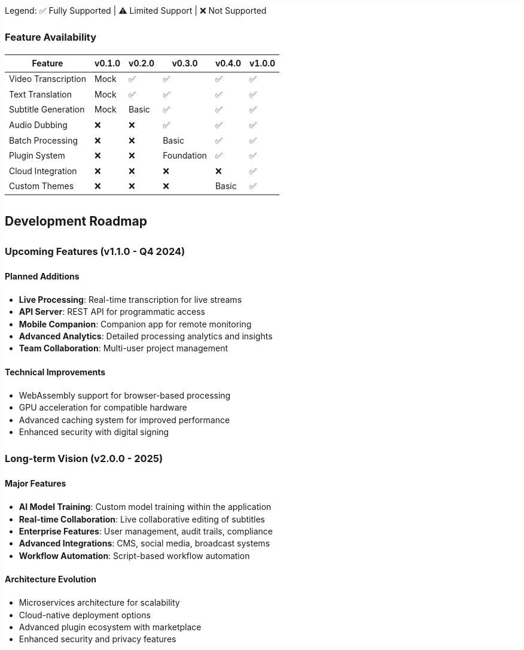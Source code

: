 Legend: ✅ Fully Supported | ⚠️ Limited Support | ❌ Not Supported

### Feature Availability

| Feature | v0.1.0 | v0.2.0 | v0.3.0 | v0.4.0 | v1.0.0 |
|---------|--------|--------|--------|--------|--------|
| Video Transcription | Mock | ✅ | ✅ | ✅ | ✅ |
| Text Translation | Mock | ✅ | ✅ | ✅ | ✅ |
| Subtitle Generation | Mock | Basic | ✅ | ✅ | ✅ |
| Audio Dubbing | ❌ | ❌ | ✅ | ✅ | ✅ |
| Batch Processing | ❌ | ❌ | Basic | ✅ | ✅ |
| Plugin System | ❌ | ❌ | Foundation | ✅ | ✅ |
| Cloud Integration | ❌ | ❌ | ❌ | ❌ | ✅ |
| Custom Themes | ❌ | ❌ | ❌ | Basic | ✅ |

## Development Roadmap

### Upcoming Features (v1.1.0 - Q4 2024)

#### Planned Additions
- **Live Processing**: Real-time transcription for live streams
- **API Server**: REST API for programmatic access
- **Mobile Companion**: Companion app for remote monitoring
- **Advanced Analytics**: Detailed processing analytics and insights
- **Team Collaboration**: Multi-user project management

#### Technical Improvements
- WebAssembly support for browser-based processing
- GPU acceleration for compatible hardware
- Advanced caching system for improved performance
- Enhanced security with digital signing

### Long-term Vision (v2.0.0 - 2025)

#### Major Features
- **AI Model Training**: Custom model training within the application
- **Real-time Collaboration**: Live collaborative editing of subtitles
- **Enterprise Features**: User management, audit trails, compliance
- **Advanced Integrations**: CMS, social media, broadcast systems
- **Workflow Automation**: Script-based workflow automation

#### Architecture Evolution
- Microservices architecture for scalability
- Cloud-native deployment options
- Advanced plugin ecosystem with marketplace
- Enhanced security and privacy features
